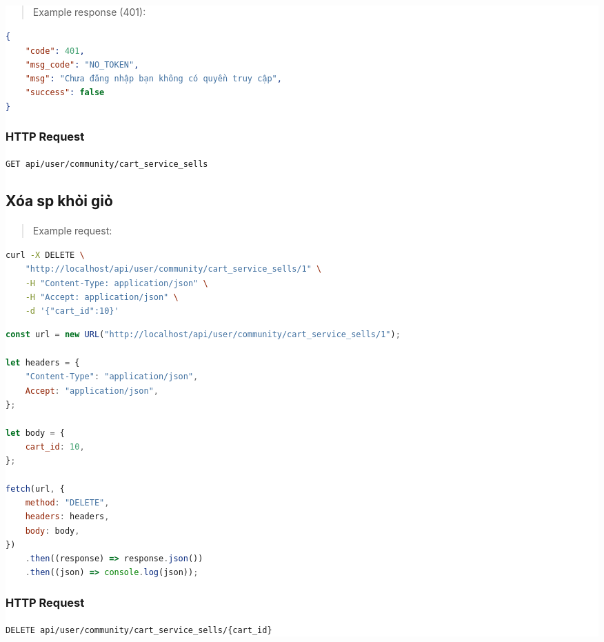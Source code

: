 > Example response (401):

```json
{
    "code": 401,
    "msg_code": "NO_TOKEN",
    "msg": "Chưa đăng nhập bạn không có quyền truy cập",
    "success": false
}
```

### HTTP Request

`GET api/user/community/cart_service_sells`





## Xóa sp khỏi giỏ

> Example request:

```bash
curl -X DELETE \
    "http://localhost/api/user/community/cart_service_sells/1" \
    -H "Content-Type: application/json" \
    -H "Accept: application/json" \
    -d '{"cart_id":10}'

```

```javascript
const url = new URL("http://localhost/api/user/community/cart_service_sells/1");

let headers = {
    "Content-Type": "application/json",
    Accept: "application/json",
};

let body = {
    cart_id: 10,
};

fetch(url, {
    method: "DELETE",
    headers: headers,
    body: body,
})
    .then((response) => response.json())
    .then((json) => console.log(json));
```

### HTTP Request

`DELETE api/user/community/cart_service_sells/{cart_id}`
